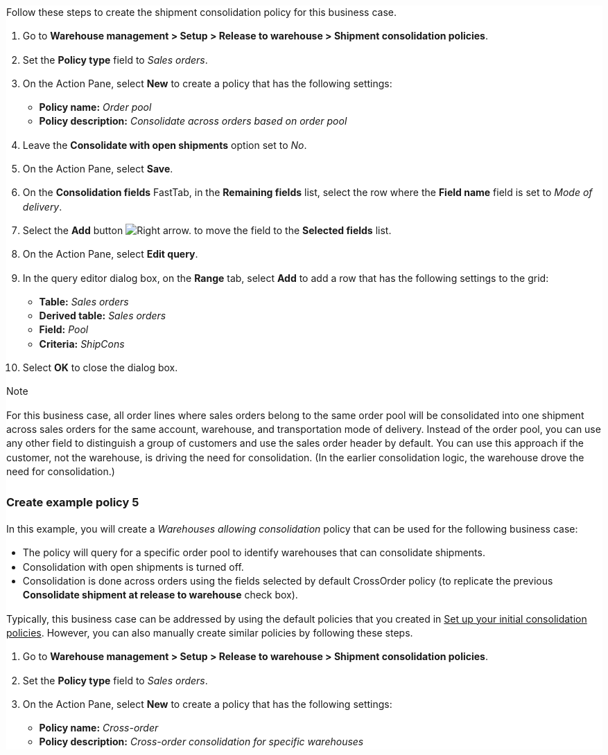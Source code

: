 Follow these steps to create the shipment consolidation policy for this business case.

1. Go to **Warehouse management \> Setup \> Release to warehouse \> Shipment consolidation policies**.
1. Set the **Policy type** field to *Sales orders*.
1. On the Action Pane, select **New** to create a policy that has the following settings:

    - **Policy name:** *Order pool*
    - **Policy description:** *Consolidate across orders based on order pool*

1. Leave the **Consolidate with open shipments** option set to *No*.
1. On the Action Pane, select **Save**.
1. On the **Consolidation fields** FastTab, in the **Remaining fields** list, select the row where the **Field name** field is set to *Mode of delivery*.
1. Select the **Add** button ![Right arrow.](media/forward-button.png) to move the field to the **Selected fields** list.
1. On the Action Pane, select **Edit query**.
1. In the query editor dialog box, on the **Range** tab, select **Add** to add a row that has the following settings to the grid:

    - **Table:** *Sales orders*
    - **Derived table:** *Sales orders*
    - **Field:** *Pool*
    - **Criteria:** *ShipCons*

1. Select **OK** to close the dialog box.

> [!NOTE]
> For this business case, all order lines where sales orders belong to the same order pool will be consolidated into one shipment across sales orders for the same account, warehouse, and transportation mode of delivery. Instead of the order pool, you can use any other field to distinguish a group of customers and use the sales order header by default. You can use this approach if the customer, not the warehouse, is driving the need for consolidation. (In the earlier consolidation logic, the warehouse drove the need for consolidation.)

### Create example policy 5

In this example, you will create a *Warehouses allowing consolidation* policy that can be used for the following business case:

- The policy will query for a specific order pool to identify warehouses that can consolidate shipments.
- Consolidation with open shipments is turned off.
- Consolidation is done across orders using the fields selected by default CrossOrder policy (to replicate the previous **Consolidate shipment at release to warehouse** check box).

Typically, this business case can be addressed by using the default policies that you created in [Set up your initial consolidation policies](#initial-policies). However, you can also manually create similar policies by following these steps.

1. Go to **Warehouse management \> Setup \> Release to warehouse \> Shipment consolidation policies**.
1. Set the **Policy type** field to *Sales orders*.
1. On the Action Pane, select **New** to create a policy that has the following settings:

    - **Policy name:** *Cross-order*
    - **Policy description:** *Cross-order consolidation for specific warehouses*
